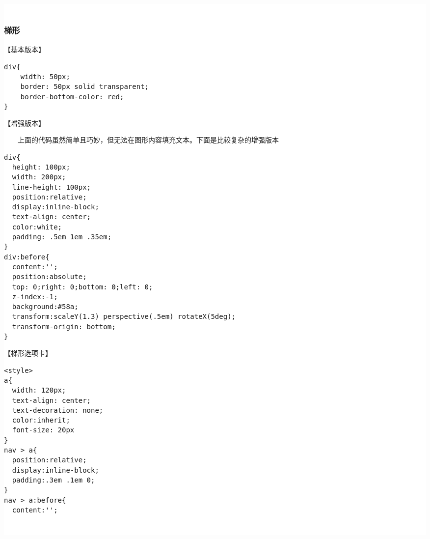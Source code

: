 
<iframe style="width: 100%; height: 130px;" src="https://demo.xiaohuochai.site/css/shape/s10.html" frameborder="0" width="320" height="240"></iframe>

&nbsp;

### 梯形

【基本版本】

<div class="cnblogs_code">
<pre>div{
    width: 50px;
    border: 50px solid transparent;
    border-bottom-color: red;
}</pre>
</div>

<iframe style="width: 100%; height: 100px;" src="https://demo.xiaohuochai.site/css/shape/s11.html" frameborder="0" width="320" height="240"></iframe>

【增强版本】

　　上面的代码虽然简单且巧妙，但无法在图形内容填充文本。下面是比较复杂的增强版本&nbsp;

<div class="cnblogs_code">
<pre>div{
  height: 100px;
  width: 200px;
  line-height: 100px;
  position:relative;
  display:inline-block;
  text-align: center;
  color:white;
  padding: .5em 1em .35em;
}
div:before{
  content:'';
  position:absolute;
  top: 0;right: 0;bottom: 0;left: 0;
  z-index:-1;
  background:#58a;
  transform:scaleY(1.3) perspective(.5em) rotateX(5deg);
  transform-origin: bottom;
}</pre>
</div>

<iframe style="width: 100%; height: 130px;" src="https://demo.xiaohuochai.site/css/shape/s12.html" frameborder="0" width="320" height="240"></iframe>

【梯形选项卡】

<div class="cnblogs_code">
<pre>&lt;style&gt;
a{
  width: 120px;
  text-align: center;
  text-decoration: none;
  color:inherit;
  font-size: 20px
}
nav &gt; a{
  position:relative;
  display:inline-block;
  padding:.3em .1em 0;
}
nav &gt; a:before{
  content:'';